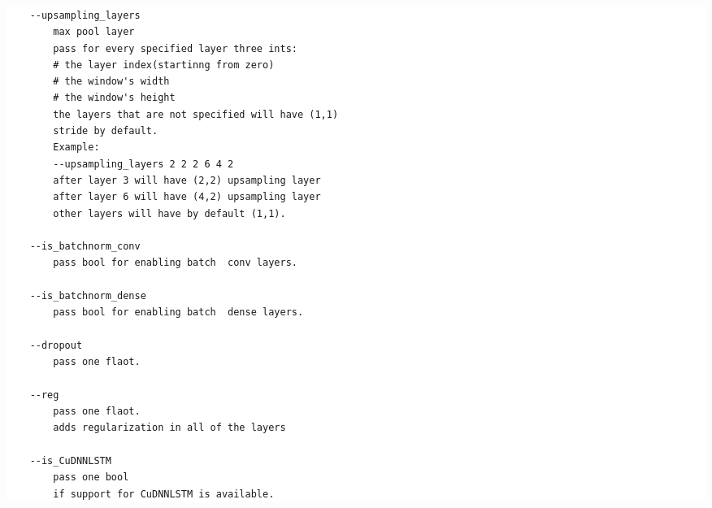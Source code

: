 
		--upsampling_layers
			max pool layer
			pass for every specified layer three ints:
			# the layer index(startinng from zero)
			# the window's width
			# the window's height
			the layers that are not specified will have (1,1)
			stride by default.
			Example: 
			--upsampling_layers 2 2 2 6 4 2
			after layer 3 will have (2,2) upsampling layer
			after layer 6 will have (4,2) upsampling layer
			other layers will have by default (1,1).

		--is_batchnorm_conv
			pass bool for enabling batch  conv layers.
		
		--is_batchnorm_dense
			pass bool for enabling batch  dense layers.

		--dropout
			pass one flaot.

		--reg
			pass one flaot.
			adds regularization in all of the layers

		--is_CuDNNLSTM
			pass one bool
			if support for CuDNNLSTM is available.
